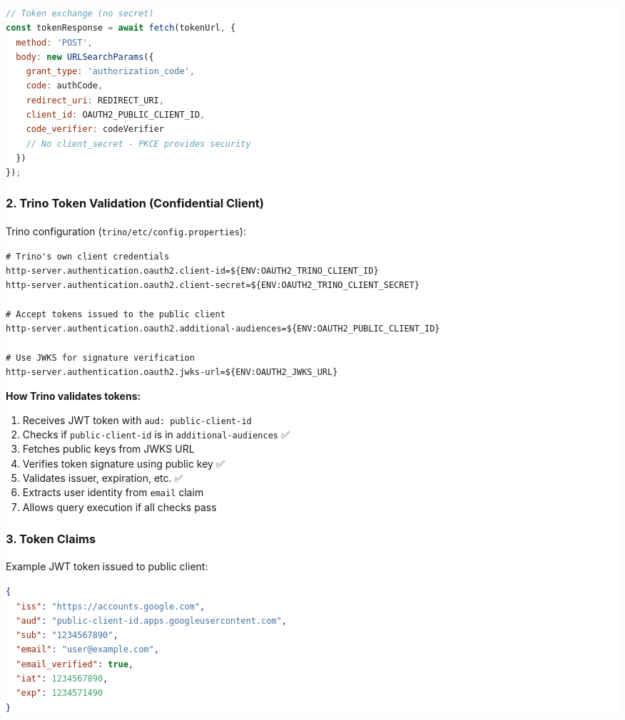 ```javascript
// Token exchange (no secret)
const tokenResponse = await fetch(tokenUrl, {
  method: 'POST',
  body: new URLSearchParams({
    grant_type: 'authorization_code',
    code: authCode,
    redirect_uri: REDIRECT_URI,
    client_id: OAUTH2_PUBLIC_CLIENT_ID,
    code_verifier: codeVerifier
    // No client_secret - PKCE provides security
  })
});
```

### 2. Trino Token Validation (Confidential Client)

Trino configuration (`trino/etc/config.properties`):

```properties
# Trino's own client credentials
http-server.authentication.oauth2.client-id=${ENV:OAUTH2_TRINO_CLIENT_ID}
http-server.authentication.oauth2.client-secret=${ENV:OAUTH2_TRINO_CLIENT_SECRET}

# Accept tokens issued to the public client
http-server.authentication.oauth2.additional-audiences=${ENV:OAUTH2_PUBLIC_CLIENT_ID}

# Use JWKS for signature verification
http-server.authentication.oauth2.jwks-url=${ENV:OAUTH2_JWKS_URL}
```

**How Trino validates tokens:**
1. Receives JWT token with `aud: public-client-id`
2. Checks if `public-client-id` is in `additional-audiences` ✅
3. Fetches public keys from JWKS URL
4. Verifies token signature using public key ✅
5. Validates issuer, expiration, etc. ✅
6. Extracts user identity from `email` claim
7. Allows query execution if all checks pass

### 3. Token Claims

Example JWT token issued to public client:

```json
{
  "iss": "https://accounts.google.com",
  "aud": "public-client-id.apps.googleusercontent.com",
  "sub": "1234567890",
  "email": "user@example.com",
  "email_verified": true,
  "iat": 1234567890,
  "exp": 1234571490
}
```
